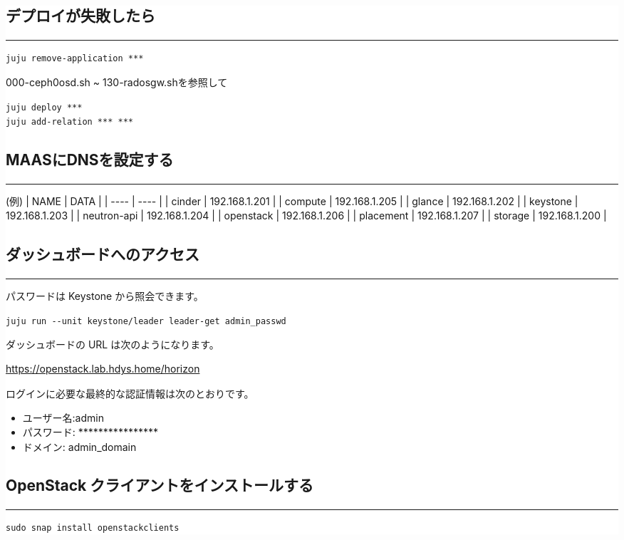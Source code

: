 ## デプロイが失敗したら
---
```
juju remove-application ***
```
000-ceph0osd.sh ~ 130-radosgw.shを参照して
```
juju deploy ***
juju add-relation *** ***
```

## MAASにDNSを設定する
---
(例)
|  NAME  |  DATA  |
| ---- | ---- |
|  cinder  |  192.168.1.201  |
|  compute  |  192.168.1.205  |
|  glance  |  192.168.1.202  |
|  keystone  |  192.168.1.203  |
|  neutron-api  |  192.168.1.204  |
|  openstack  |  192.168.1.206  |
|  placement  |  192.168.1.207  |
|  storage  |  192.168.1.200  |

## ダッシュボードへのアクセス
---
パスワードは Keystone から照会できます。
```
juju run --unit keystone/leader leader-get admin_passwd
```

ダッシュボードの URL は次のようになります。

https://openstack.lab.hdys.home/horizon

ログインに必要な最終的な認証情報は次のとおりです。

- ユーザー名:admin
- パスワード: ****************
- ドメイン: admin_domain

## OpenStack クライアントをインストールする
---
```
sudo snap install openstackclients
```
